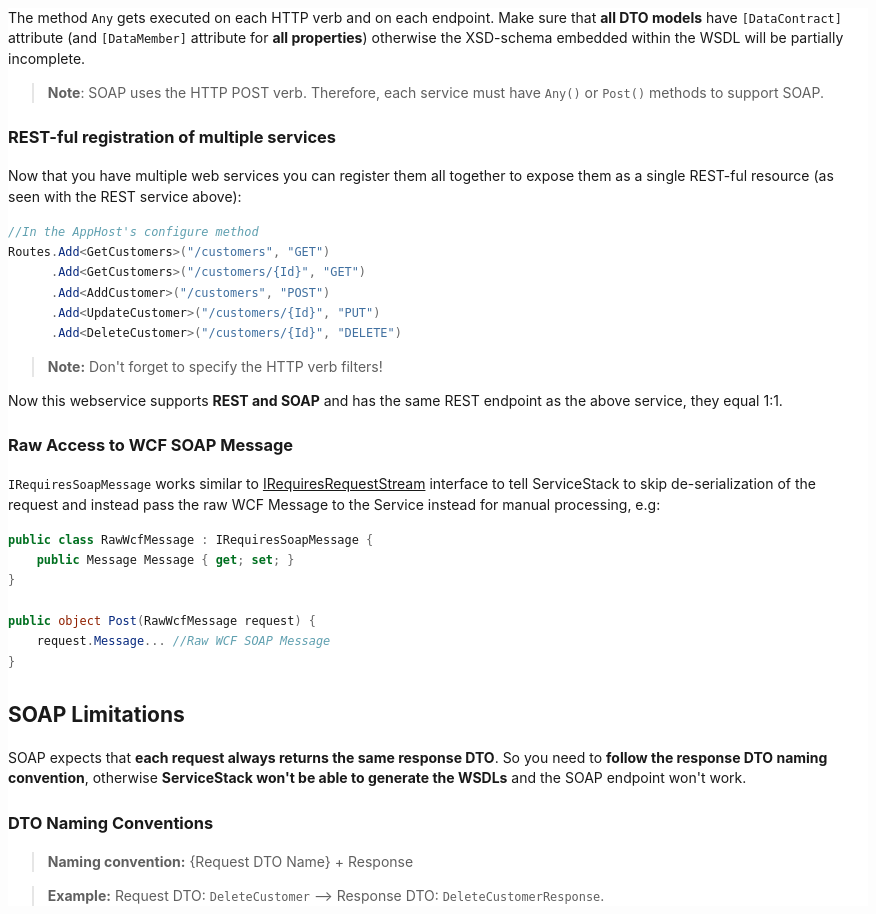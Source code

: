 The method `Any` gets executed on each HTTP verb and on each endpoint. Make sure that **all DTO models** have `[DataContract]` attribute (and `[DataMember]` attribute for **all properties**) otherwise the XSD-schema embedded within the WSDL will be partially incomplete.  

> **Note**: SOAP uses the HTTP POST verb. Therefore, each service must have `Any()` or `Post()` methods to support SOAP.

### REST-ful registration of multiple services

Now that you have multiple web services you can register them all together to expose them as a single REST-ful resource (as seen with the REST service above):

```csharp
//In the AppHost's configure method
Routes.Add<GetCustomers>("/customers", "GET")
      .Add<GetCustomers>("/customers/{Id}", "GET")
      .Add<AddCustomer>("/customers", "POST")
      .Add<UpdateCustomer>("/customers/{Id}", "PUT")
      .Add<DeleteCustomer>("/customers/{Id}", "DELETE")
```

> **Note:** Don't forget to specify the HTTP verb filters!

Now this webservice supports **REST and SOAP** and has the same REST endpoint as the above service, they equal 1:1.

### Raw Access to WCF SOAP Message

`IRequiresSoapMessage` works similar to [IRequiresRequestStream](https://github.com/ServiceStack/ServiceStack/wiki/Serialization-deserialization) interface to tell ServiceStack to skip de-serialization of the request and instead pass the raw WCF Message to the Service instead for manual processing, e.g:

```csharp
public class RawWcfMessage : IRequiresSoapMessage {
	public Message Message { get; set; }
}

public object Post(RawWcfMessage request) { 
	request.Message... //Raw WCF SOAP Message
}
```

## SOAP Limitations

SOAP expects that **each request always returns the same response DTO**. So you need to **follow the response DTO naming convention**, otherwise **ServiceStack won't be able to generate the WSDLs** and the SOAP endpoint won't work. 

### DTO Naming Conventions

> **Naming convention:**
{Request DTO Name} + Response

> **Example:**
Request DTO: `DeleteCustomer` --> Response DTO: `DeleteCustomerResponse`.
